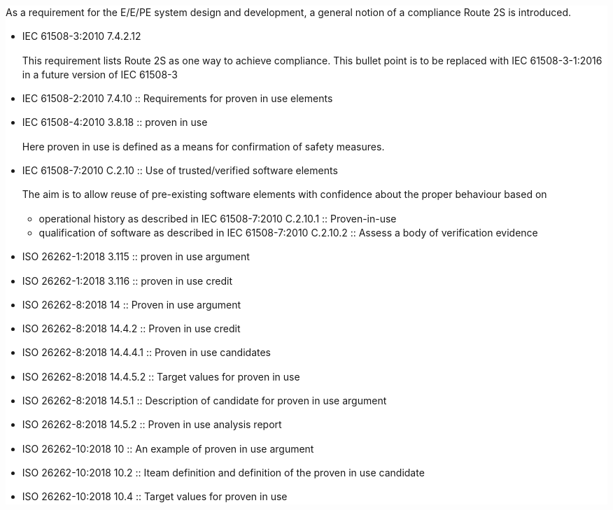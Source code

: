   As a requirement for the E/E/PE system design and development, a general notion of a
  compliance Route 2S is introduced.
* IEC 61508-3:2010 7.4.2.12

  This requirement lists Route 2S as one way to achieve compliance.
  This bullet point is to be replaced with IEC 61508-3-1:2016 in a future version of IEC 61508-3
* IEC 61508-2:2010 7.4.10 :: Requirements for proven in use elements
* IEC 61508-4:2010 3.8.18 :: proven in use

  Here proven in use is defined as a means for confirmation of safety measures.
* IEC 61508-7:2010 C.2.10 :: Use of trusted/verified software elements

  The aim is to allow reuse of pre-existing software elements with confidence about the proper behaviour based on
  * operational history as described in
    IEC 61508-7:2010 C.2.10.1 :: Proven-in-use
  * qualification of software as described in
    IEC 61508-7:2010 C.2.10.2 :: Assess a body of verification evidence
* ISO 26262-1:2018 3.115 :: proven in use argument
* ISO 26262-1:2018 3.116 :: proven in use credit
* ISO 26262-8:2018 14 :: Proven in use argument
* ISO 26262-8:2018 14.4.2 :: Proven in use credit
* ISO 26262-8:2018 14.4.4.1 :: Proven in use candidates
* ISO 26262-8:2018 14.4.5.2 :: Target values for proven in use
* ISO 26262-8:2018 14.5.1 :: Description of candidate for proven in use argument
* ISO 26262-8:2018 14.5.2 :: Proven in use analysis report
* ISO 26262-10:2018 10 :: An example of proven in use argument
* ISO 26262-10:2018 10.2 :: Iteam definition and definition of the proven in use candidate
* ISO 26262-10:2018 10.4 :: Target values for proven in use
